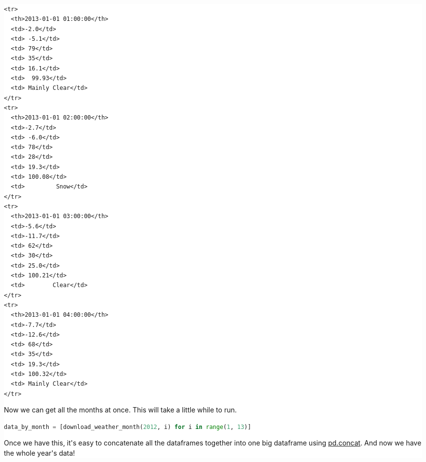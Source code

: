     <tr>
      <th>2013-01-01 01:00:00</th>
      <td>-2.0</td>
      <td> -5.1</td>
      <td> 79</td>
      <td> 35</td>
      <td> 16.1</td>
      <td>  99.93</td>
      <td> Mainly Clear</td>
    </tr>
    <tr>
      <th>2013-01-01 02:00:00</th>
      <td>-2.7</td>
      <td> -6.0</td>
      <td> 78</td>
      <td> 28</td>
      <td> 19.3</td>
      <td> 100.08</td>
      <td>         Snow</td>
    </tr>
    <tr>
      <th>2013-01-01 03:00:00</th>
      <td>-5.6</td>
      <td>-11.7</td>
      <td> 62</td>
      <td> 30</td>
      <td> 25.0</td>
      <td> 100.21</td>
      <td>        Clear</td>
    </tr>
    <tr>
      <th>2013-01-01 04:00:00</th>
      <td>-7.7</td>
      <td>-12.6</td>
      <td> 68</td>
      <td> 35</td>
      <td> 19.3</td>
      <td> 100.32</td>
      <td> Mainly Clear</td>
    </tr>
  </tbody>
</table>
</div>
</div>

Now we can get all the months at once. This will take a little while to run.

```python
data_by_month = [download_weather_month(2012, i) for i in range(1, 13)]
```

Once we have this, it's easy to concatenate all the dataframes together into one big dataframe using [pd.concat](http://pandas.pydata.org/pandas-docs/version/0.20/generated/pandas.concat.html). And now we have the whole year's data!
